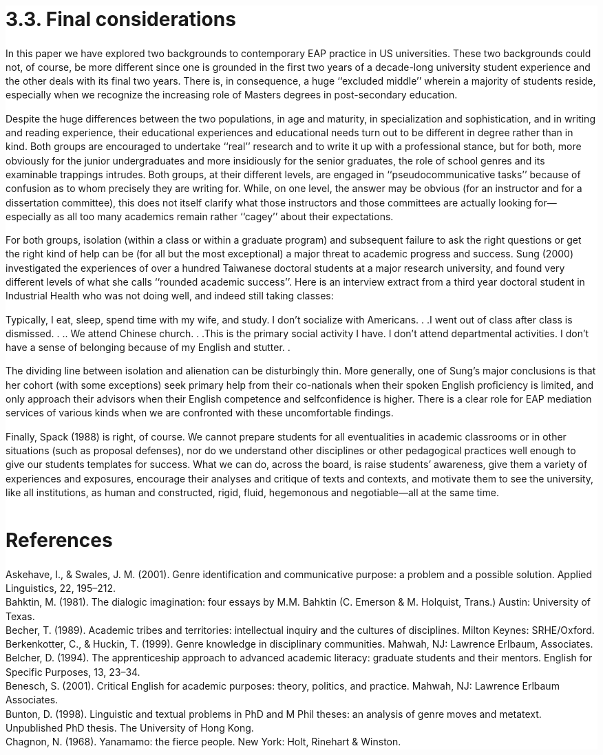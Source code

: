 # 3.3. Final considerations

In this paper we have explored two backgrounds to contemporary EAP practice in US universities. These two backgrounds could not, of course, be more different since one is grounded in the first two years of a decade-long university student experience and the other deals with its final two years. There is, in consequence, a huge ‘‘excluded middle’’ wherein a majority of students reside, especially when we recognize the increasing role of Masters degrees in post-secondary education.

Despite the huge differences between the two populations, in age and maturity, in specialization and sophistication, and in writing and reading experience, their educational experiences and educational needs turn out to be different in degree rather than in kind. Both groups are encouraged to undertake ‘‘real’’ research and to write it up with a professional stance, but for both, more obviously for the junior undergraduates and more insidiously for the senior graduates, the role of school genres and its examinable trappings intrudes. Both groups, at their different levels, are engaged in ‘‘pseudocommunicative tasks’’ because of confusion as to whom precisely they are writing for. While, on one level, the answer may be obvious (for an instructor and for a dissertation committee), this does not itself clarify what those instructors and those committees are actually looking for—especially as all too many academics remain rather ‘‘cagey’’ about their expectations.

For both groups, isolation (within a class or within a graduate program) and subsequent failure to ask the right questions or get the right kind of help can be (for all but the most exceptional) a major threat to academic progress and success. Sung (2000) investigated the experiences of over a hundred Taiwanese doctoral students at a major research university, and found very different levels of what she calls ‘‘rounded academic success’’. Here is an interview extract from a third year doctoral student in Industrial Health who was not doing well, and indeed still taking classes:

Typically, I eat, sleep, spend time with my wife, and study. I don’t socialize with Americans. . .I went out of class after class is dismissed. . .. We attend Chinese church. . .This is the primary social activity I have. I don’t attend departmental activities. I don’t have a sense of belonging because of my English and stutter. .

The dividing line between isolation and alienation can be disturbingly thin. More generally, one of Sung’s major conclusions is that her cohort (with some exceptions) seek primary help from their co-nationals when their spoken English proficiency is limited, and only approach their advisors when their English competence and selfconfidence is higher. There is a clear role for EAP mediation services of various kinds when we are confronted with these uncomfortable findings.

Finally, Spack (1988) is right, of course. We cannot prepare students for all eventualities in academic classrooms or in other situations (such as proposal defenses), nor do we understand other disciplines or other pedagogical practices well enough to give our students templates for success. What we can do, across the board, is raise students’ awareness, give them a variety of experiences and exposures, encourage their analyses and critique of texts and contexts, and motivate them to see the university, like all institutions, as human and constructed, rigid, fluid, hegemonous and negotiable—all at the same time.

# References

Askehave, I., & Swales, J. M. (2001). Genre identification and communicative purpose: a problem and a possible solution. Applied Linguistics, 22, 195–212.   
Bahktin, M. (1981). The dialogic imagination: four essays by M.M. Bahktin (C. Emerson & M. Holquist, Trans.) Austin: University of Texas.   
Becher, T. (1989). Academic tribes and territories: intellectual inquiry and the cultures of disciplines. Milton Keynes: SRHE/Oxford.   
Berkenkotter, C., & Huckin, T. (1999). Genre knowledge in disciplinary communities. Mahwah, NJ: Lawrence Erlbaum, Associates.   
Belcher, D. (1994). The apprenticeship approach to advanced academic literacy: graduate students and their mentors. English for Specific Purposes, 13, 23–34.   
Benesch, S. (2001). Critical English for academic purposes: theory, politics, and practice. Mahwah, NJ: Lawrence Erlbaum Associates.   
Bunton, D. (1998). Linguistic and textual problems in PhD and M Phil theses: an analysis of genre moves and metatext. Unpublished PhD thesis. The University of Hong Kong.   
Chagnon, N. (1968). Yanamamo: the fierce people. New York: Holt, Rinehart & Winston.   